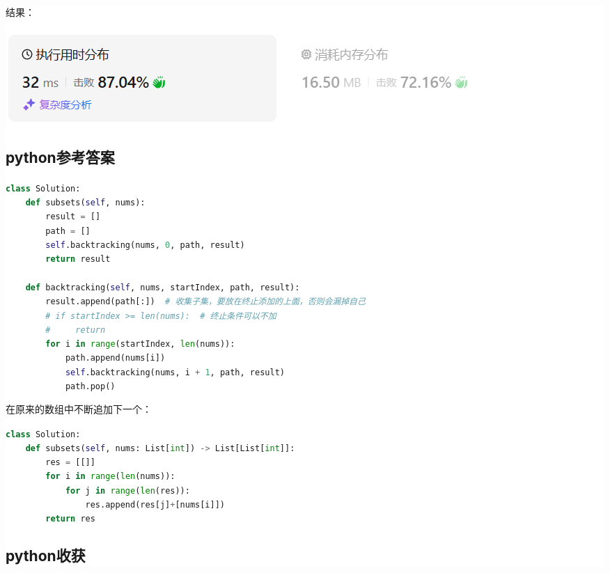 结果：

![image-20240705153957309](./assets/image-20240705153957309.png)

## python参考答案

```python
class Solution:
    def subsets(self, nums):
        result = []
        path = []
        self.backtracking(nums, 0, path, result)
        return result

    def backtracking(self, nums, startIndex, path, result):
        result.append(path[:])  # 收集子集，要放在终止添加的上面，否则会漏掉自己
        # if startIndex >= len(nums):  # 终止条件可以不加
        #     return
        for i in range(startIndex, len(nums)):
            path.append(nums[i])
            self.backtracking(nums, i + 1, path, result)
            path.pop()
```

在原来的数组中不断追加下一个：

```python
class Solution:
    def subsets(self, nums: List[int]) -> List[List[int]]:
        res = [[]]
        for i in range(len(nums)):
            for j in range(len(res)):
                res.append(res[j]+[nums[i]])
        return res
```



## python收获